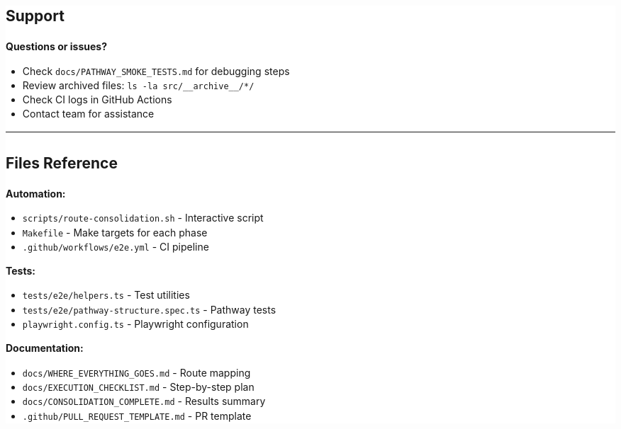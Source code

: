 
## Support

**Questions or issues?**
- Check `docs/PATHWAY_SMOKE_TESTS.md` for debugging steps
- Review archived files: `ls -la src/__archive__/*/`
- Check CI logs in GitHub Actions
- Contact team for assistance

---

## Files Reference

**Automation:**
- `scripts/route-consolidation.sh` - Interactive script
- `Makefile` - Make targets for each phase
- `.github/workflows/e2e.yml` - CI pipeline

**Tests:**
- `tests/e2e/helpers.ts` - Test utilities
- `tests/e2e/pathway-structure.spec.ts` - Pathway tests
- `playwright.config.ts` - Playwright configuration

**Documentation:**
- `docs/WHERE_EVERYTHING_GOES.md` - Route mapping
- `docs/EXECUTION_CHECKLIST.md` - Step-by-step plan
- `docs/CONSOLIDATION_COMPLETE.md` - Results summary
- `.github/PULL_REQUEST_TEMPLATE.md` - PR template

